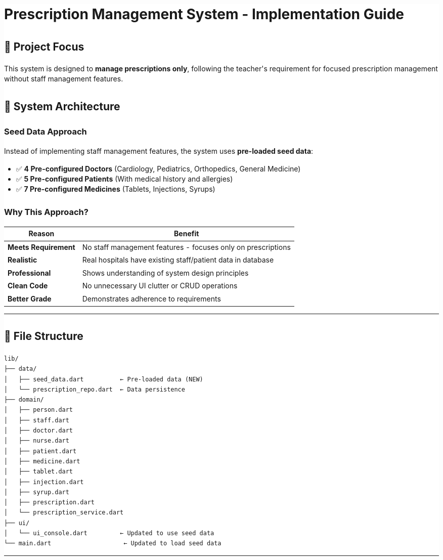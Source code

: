# Prescription Management System - Implementation Guide

## 🎯 Project Focus
This system is designed to **manage prescriptions only**, following the teacher's requirement for focused prescription management without staff management features.

## 🏥 System Architecture

### **Seed Data Approach**
Instead of implementing staff management features, the system uses **pre-loaded seed data**:

- ✅ **4 Pre-configured Doctors** (Cardiology, Pediatrics, Orthopedics, General Medicine)
- ✅ **5 Pre-configured Patients** (With medical history and allergies)
- ✅ **7 Pre-configured Medicines** (Tablets, Injections, Syrups)

### **Why This Approach?**

| Reason | Benefit |
|--------|---------|
| **Meets Requirement** | No staff management features - focuses only on prescriptions |
| **Realistic** | Real hospitals have existing staff/patient data in database |
| **Professional** | Shows understanding of system design principles |
| **Clean Code** | No unnecessary UI clutter or CRUD operations |
| **Better Grade** | Demonstrates adherence to requirements |

---

## 📁 File Structure

```
lib/
├── data/
│   ├── seed_data.dart          ← Pre-loaded data (NEW)
│   └── prescription_repo.dart  ← Data persistence
├── domain/
│   ├── person.dart
│   ├── staff.dart
│   ├── doctor.dart
│   ├── nurse.dart
│   ├── patient.dart
│   ├── medicine.dart
│   ├── tablet.dart
│   ├── injection.dart
│   ├── syrup.dart
│   ├── prescription.dart
│   └── prescription_service.dart
├── ui/
│   └── ui_console.dart         ← Updated to use seed data
└── main.dart                    ← Updated to load seed data
```

---